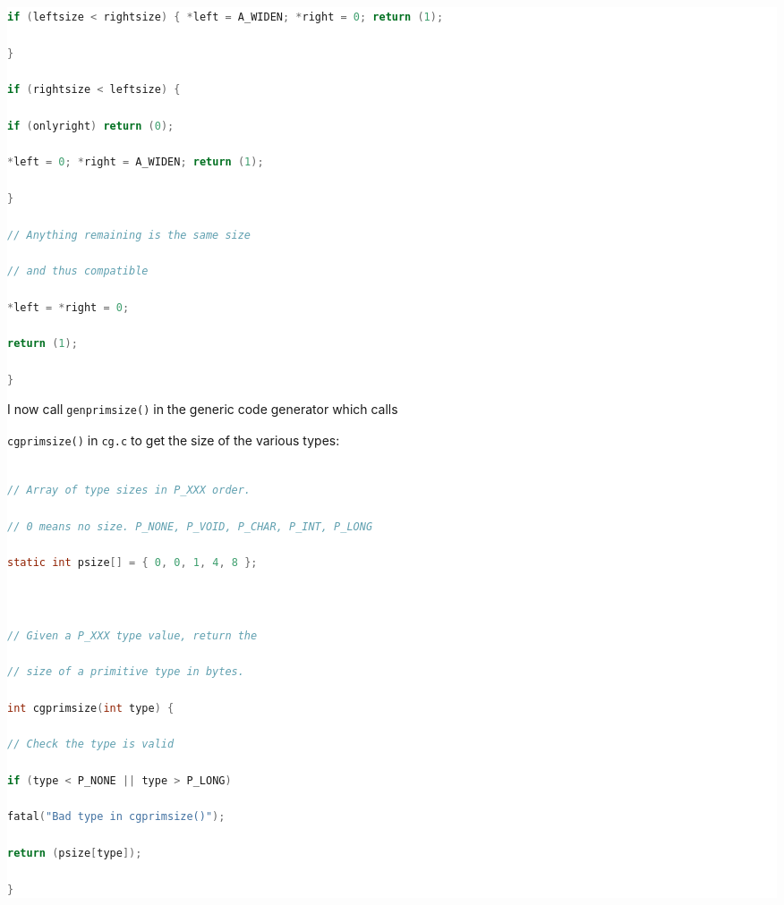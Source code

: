 ```c
if (leftsize < rightsize) { *left = A_WIDEN; *right = 0; return (1);

}

if (rightsize < leftsize) {

if (onlyright) return (0);

*left = 0; *right = A_WIDEN; return (1);

}

// Anything remaining is the same size

// and thus compatible

*left = *right = 0;

return (1);

}

```

  

I now call `genprimsize()` in the generic code generator which calls

`cgprimsize()` in `cg.c` to get the size of the various types:

  

```c

// Array of type sizes in P_XXX order.

// 0 means no size. P_NONE, P_VOID, P_CHAR, P_INT, P_LONG

static int psize[] = { 0, 0, 1, 4, 8 };

  

// Given a P_XXX type value, return the

// size of a primitive type in bytes.

int cgprimsize(int type) {

// Check the type is valid

if (type < P_NONE || type > P_LONG)

fatal("Bad type in cgprimsize()");

return (psize[type]);

}

```

